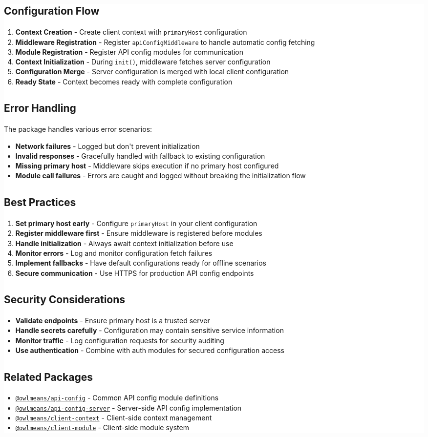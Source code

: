 ## Configuration Flow

1. **Context Creation** - Create client context with `primaryHost` configuration
2. **Middleware Registration** - Register `apiConfigMiddleware` to handle automatic config fetching
3. **Module Registration** - Register API config modules for communication
4. **Context Initialization** - During `init()`, middleware fetches server configuration
5. **Configuration Merge** - Server configuration is merged with local client configuration
6. **Ready State** - Context becomes ready with complete configuration

## Error Handling

The package handles various error scenarios:

- **Network failures** - Logged but don't prevent initialization
- **Invalid responses** - Gracefully handled with fallback to existing configuration
- **Missing primary host** - Middleware skips execution if no primary host configured
- **Module call failures** - Errors are caught and logged without breaking the initialization flow

## Best Practices

1. **Set primary host early** - Configure `primaryHost` in your client configuration
2. **Register middleware first** - Ensure middleware is registered before modules
3. **Handle initialization** - Always await context initialization before use
4. **Monitor errors** - Log and monitor configuration fetch failures
5. **Implement fallbacks** - Have default configurations ready for offline scenarios
6. **Secure communication** - Use HTTPS for production API config endpoints

## Security Considerations

- **Validate endpoints** - Ensure primary host is a trusted server
- **Handle secrets carefully** - Configuration may contain sensitive service information
- **Monitor traffic** - Log configuration requests for security auditing
- **Use authentication** - Combine with auth modules for secured configuration access

## Related Packages

- [`@owlmeans/api-config`](../api-config) - Common API config module definitions
- [`@owlmeans/api-config-server`](../api-config-server) - Server-side API config implementation
- [`@owlmeans/client-context`](../client-context) - Client-side context management
- [`@owlmeans/client-module`](../client-module) - Client-side module system